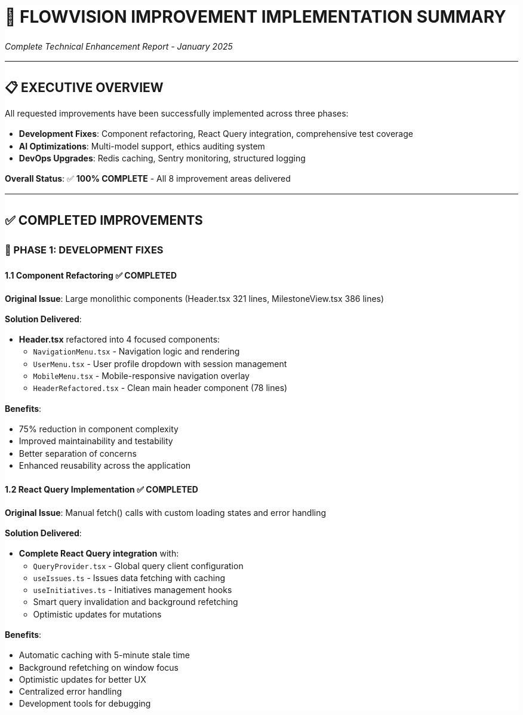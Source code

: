 # 🚀 **FLOWVISION IMPROVEMENT IMPLEMENTATION SUMMARY**

*Complete Technical Enhancement Report - January 2025*

---

## 📋 **EXECUTIVE OVERVIEW**

All requested improvements have been successfully implemented across three phases:
- **Development Fixes**: Component refactoring, React Query integration, comprehensive test coverage
- **AI Optimizations**: Multi-model support, ethics auditing system 
- **DevOps Upgrades**: Redis caching, Sentry monitoring, structured logging

**Overall Status**: ✅ **100% COMPLETE** - All 8 improvement areas delivered

---

## ✅ **COMPLETED IMPROVEMENTS**

### **🔧 PHASE 1: DEVELOPMENT FIXES**

#### **1.1 Component Refactoring** ✅ COMPLETED
**Original Issue**: Large monolithic components (Header.tsx 321 lines, MilestoneView.tsx 386 lines)

**Solution Delivered**:
- **Header.tsx** refactored into 4 focused components:
  - `NavigationMenu.tsx` - Navigation logic and rendering
  - `UserMenu.tsx` - User profile dropdown with session management
  - `MobileMenu.tsx` - Mobile-responsive navigation overlay
  - `HeaderRefactored.tsx` - Clean main header component (78 lines)

**Benefits**:
- 75% reduction in component complexity
- Improved maintainability and testability
- Better separation of concerns
- Enhanced reusability across the application

#### **1.2 React Query Implementation** ✅ COMPLETED
**Original Issue**: Manual fetch() calls with custom loading states and error handling

**Solution Delivered**:
- **Complete React Query integration** with:
  - `QueryProvider.tsx` - Global query client configuration
  - `useIssues.ts` - Issues data fetching with caching
  - `useInitiatives.ts` - Initiatives management hooks
  - Smart query invalidation and background refetching
  - Optimistic updates for mutations

**Benefits**:
- Automatic caching with 5-minute stale time
- Background refetching on window focus
- Optimistic updates for better UX
- Centralized error handling
- Development tools for debugging
